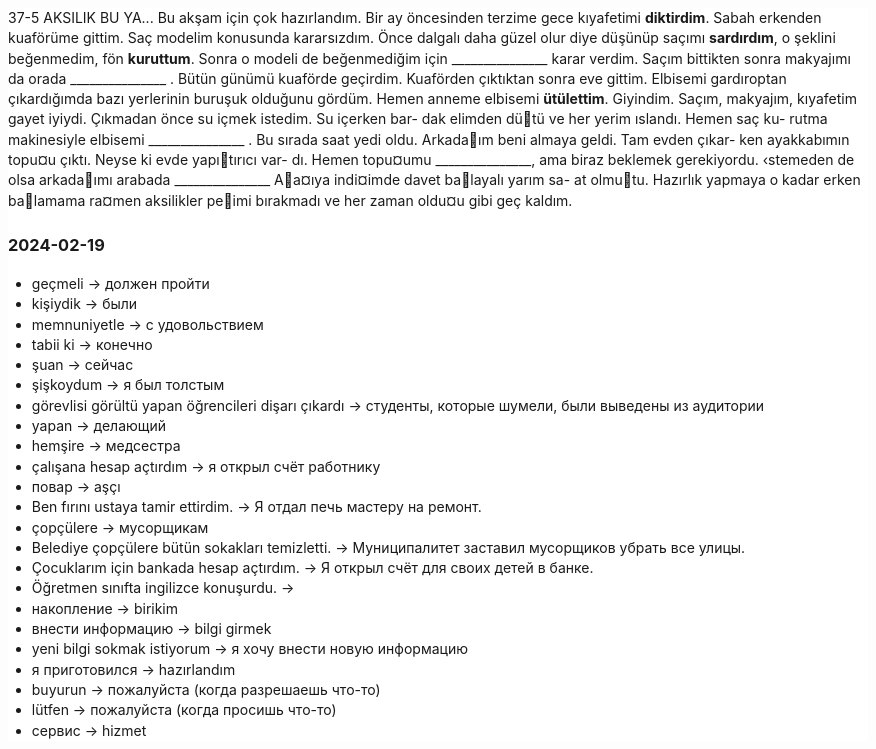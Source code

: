 37-5
AKSILIK BU YA...
Bu akşam için çok hazırlandım. Bir ay öncesinden terzime
gece kıyafetimi **diktirdim**. Sabah erkenden kuaförüme
gittim. Saç modelim konusunda kararsızdım. Önce dalgalı
daha güzel olur diye düşünüp saçımı **sardırdım**, o
şeklini beğenmedim, fön **kuruttum**. Sonra o modeli
de beğenmediğim için _______________ karar verdim. Saçım
bittikten sonra makyajımı da orada _______________ . Bütün
günümü kuaförde geçirdim. Kuaförden çıktıktan sonra eve
gittim. Elbisemi gardıroptan çıkardığımda bazı yerlerinin
buruşuk olduğunu gördüm. Hemen anneme elbisemi
**ütülettim**. Giyindim. Saçım, makyajım, kıyafetim gayet
iyiydi. Çıkmadan önce su içmek istedim. Su içerken bar-
dak elimden dütü ve her yerim ıslandı. Hemen saç ku-
rutma makinesiyle elbisemi _______________ . Bu sırada saat
yedi oldu. Arkadaım beni almaya geldi. Tam evden çıkar-
ken ayakkabımın topu¤u çıktı. Neyse ki evde yapıtırıcı var-
dı. Hemen topu¤umu _______________, ama biraz beklemek
gerekiyordu. ‹stemeden de olsa arkadaımı arabada
_______________ Aa¤ıya indi¤imde davet balayalı yarım sa-
at olmutu. Hazırlık yapmaya o kadar erken balamama
ra¤men aksilikler peimi bırakmadı ve her zaman oldu¤u
gibi geç kaldım.

### 2024-02-19
- geçmeli → должен пройти
- kişiydik → были
- memnuniyetle → с удовольствием
- tabii ki → конечно
- şuan → сейчас
- şişkoydum → я был толстым
- görevlisi görültü yapan öğrencileri dişarı çıkardı → студенты, которые шумели, были выведены из аудитории
- yapan → делающий
- hemşire → медсестра
- çalışana hesap açtırdım → я открыл счёт работнику
- повар → aşçı
- Ben fırını ustaya tamir ettirdim. → Я отдал печь мастеру на ремонт.
- çopçülere → мусорщикам
- Belediye çopçülere bütün sokakları temizletti. → Муниципалитет заставил мусорщиков убрать все улицы.
- Çocuklarım için bankada hesap açtırdım. → Я открыл счёт для своих детей в банке.
- Öğretmen sınıfta ingilizce konuşurdu. →
- накопление → birikim
- внести информацию → bilgi girmek
- yeni bilgi sokmak istiyorum → я хочу внести новую информацию
- я приготовился → hazırlandım
- buyurun → пожалуйста (когда разрешаешь что-то)
- lütfen → пожалуйста (когда просишь что-то)
- сервис → hizmet
